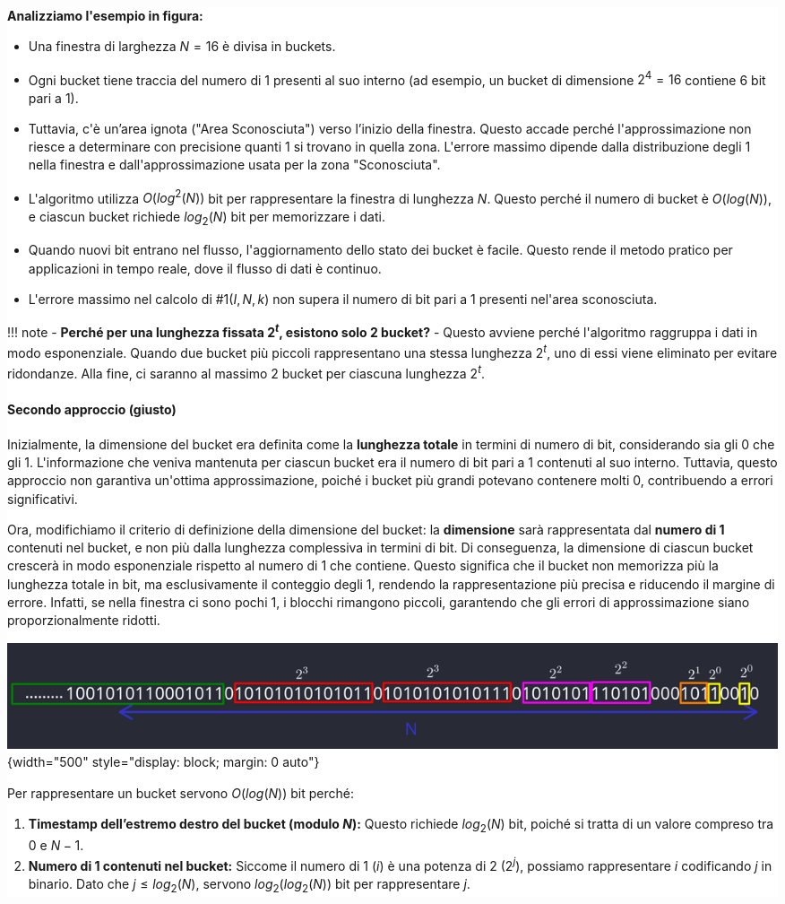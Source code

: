**Analizziamo l'esempio in figura:**

- Una finestra di larghezza $N = 16$ è divisa in buckets.
- Ogni bucket tiene traccia del numero di 1 presenti al suo interno (ad esempio, un bucket di dimensione $2^4 = 16$ contiene 6 bit pari a 1).
- Tuttavia, c'è un’area ignota ("Area Sconosciuta") verso l’inizio della finestra. Questo accade perché l'approssimazione non riesce a determinare con precisione quanti 1 si trovano in quella zona. L'errore massimo dipende dalla distribuzione degli 1 nella finestra e dall'approssimazione usata per la zona "Sconosciuta".

- L'algoritmo utilizza $O(log^2(N))$ bit per rappresentare la finestra di lunghezza $N$.
Questo perché il numero di bucket è $O(log(⁡N))$, e ciascun bucket richiede $log_2(N)$ bit per memorizzare i dati.
- Quando nuovi bit entrano nel flusso, l'aggiornamento dello stato dei bucket è facile. Questo rende il metodo pratico per applicazioni in tempo reale, dove il flusso di dati è continuo.
- L'errore massimo nel calcolo di $\#1(I, N, k)$ non supera il numero di bit pari a 1 presenti nel'area sconosciuta.

!!! note
    - **Perché per una lunghezza fissata $2^t$, esistono solo 2 bucket?**
    - Questo avviene perché l'algoritmo raggruppa i dati in modo esponenziale. Quando due bucket più piccoli rappresentano una stessa lunghezza $2^t$, uno di essi viene eliminato per evitare ridondanze. Alla fine, ci saranno al massimo 2 bucket per ciascuna lunghezza $2^t$.

#### Secondo approccio (giusto)

Inizialmente, la dimensione del bucket era definita come la **lunghezza totale** in termini di numero di bit, considerando sia gli 0 che gli 1. L'informazione che veniva mantenuta per ciascun bucket era il numero di bit pari a 1 contenuti al suo interno. Tuttavia, questo approccio non garantiva un'ottima approssimazione, poiché i bucket più grandi potevano contenere molti 0, contribuendo a errori significativi.

Ora, modifichiamo il criterio di definizione della dimensione del bucket: la **dimensione** sarà rappresentata dal **numero di 1** contenuti nel bucket, e non più dalla lunghezza complessiva in termini di bit. Di conseguenza, la dimensione di ciascun bucket crescerà in modo esponenziale rispetto al numero di 1 che contiene. Questo significa che il bucket non memorizza più la lunghezza totale in bit, ma esclusivamente il conteggio degli 1, rendendo la rappresentazione più precisa e riducendo il margine di errore.
Infatti, se nella finestra ci sono pochi 1, i blocchi rimangono piccoli, garantendo che gli errori di approssimazione siano proporzionalmente ridotti.

![DGIM Secondo Approccio](../img/data_stream/dgim2.png){width="500" style="display: block; margin: 0 auto"}

Per rappresentare un bucket servono $O(log(N))$ bit perché:

1. **Timestamp dell’estremo destro del bucket (modulo $N$):**
Questo richiede $log_2(N)$ bit, poiché si tratta di un valore compreso tra 0 e $N − 1$.
2. **Numero di 1 contenuti nel bucket:**
Siccome il numero di 1 ($i$) è una potenza di 2 ($2^j$), possiamo rappresentare $i$ codificando $j$ in binario. Dato che $j \leq log_{⁡2}(N)$, servono $log_2(log_2(N))$ bit per rappresentare $j$.
